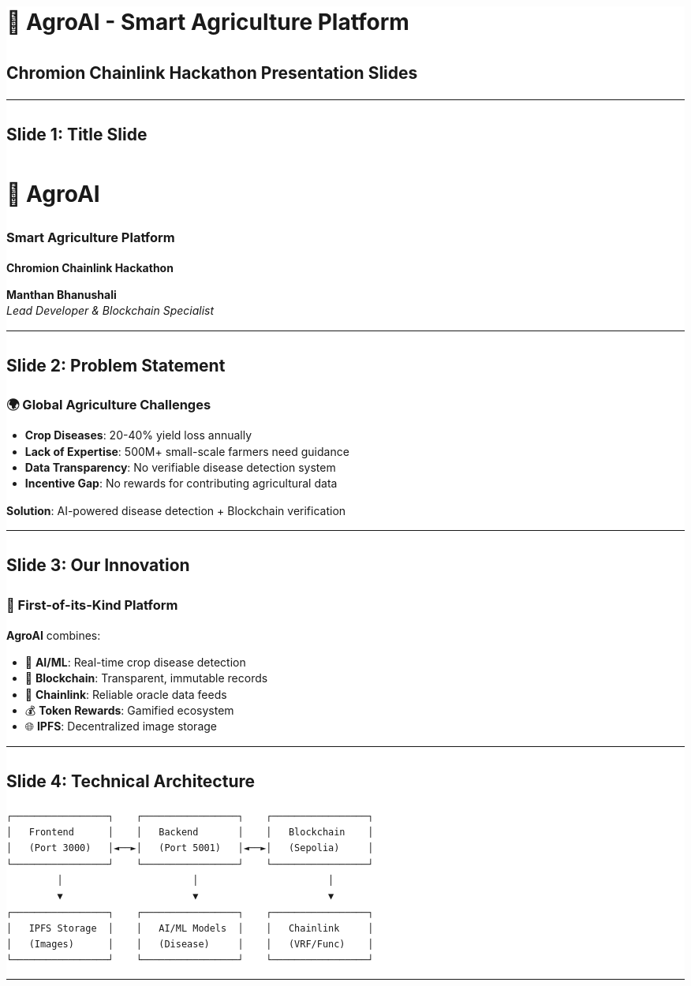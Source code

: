 # 🌱 AgroAI - Smart Agriculture Platform
## Chromion Chainlink Hackathon Presentation Slides

---

## Slide 1: Title Slide
# 🌱 AgroAI
### Smart Agriculture Platform
**Chromion Chainlink Hackathon**

**Manthan Bhanushali**  
*Lead Developer & Blockchain Specialist*

---

## Slide 2: Problem Statement
### 🌍 Global Agriculture Challenges

- **Crop Diseases**: 20-40% yield loss annually
- **Lack of Expertise**: 500M+ small-scale farmers need guidance
- **Data Transparency**: No verifiable disease detection system
- **Incentive Gap**: No rewards for contributing agricultural data

**Solution**: AI-powered disease detection + Blockchain verification

---

## Slide 3: Our Innovation
### 🚀 First-of-its-Kind Platform

**AgroAI** combines:
- 🤖 **AI/ML**: Real-time crop disease detection
- 🔗 **Blockchain**: Transparent, immutable records
- 🎯 **Chainlink**: Reliable oracle data feeds
- 💰 **Token Rewards**: Gamified ecosystem
- 🌐 **IPFS**: Decentralized image storage

---

## Slide 4: Technical Architecture
```
┌─────────────────┐    ┌─────────────────┐    ┌─────────────────┐
│   Frontend      │    │   Backend       │    │   Blockchain    │
│   (Port 3000)   │◄──►│   (Port 5001)   │◄──►│   (Sepolia)     │
└─────────────────┘    └─────────────────┘    └─────────────────┘
         │                       │                       │
         ▼                       ▼                       ▼
┌─────────────────┐    ┌─────────────────┐    ┌─────────────────┐
│   IPFS Storage  │    │   AI/ML Models  │    │   Chainlink     │
│   (Images)      │    │   (Disease)     │    │   (VRF/Func)    │
└─────────────────┘    └─────────────────┘    └─────────────────┘
```

---